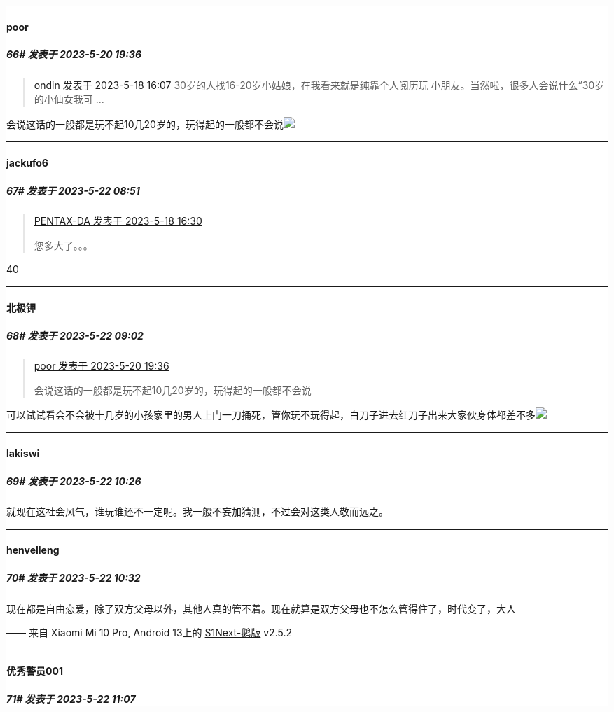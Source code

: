 *****

####  poor  
##### 66#       发表于 2023-5-20 19:36

<blockquote><a href="httphttps://bbs.saraba1st.com/2b/forum.php?mod=redirect&amp;goto=findpost&amp;pid=60891432&amp;ptid=2134819" target="_blank">ondin 发表于 2023-5-18 16:07</a>
30岁的人找16-20岁小姑娘，在我看来就是纯靠个人阅历玩 小朋友。当然啦，很多人会说什么“30岁的小仙女我可 ...</blockquote>
会说这话的一般都是玩不起10几20岁的，玩得起的一般都不会说<img src="https://static.saraba1st.com/image/smiley/face2017/067.png" referrerpolicy="no-referrer">


*****

####  jackufo6  
##### 67#       发表于 2023-5-22 08:51

<blockquote><a href="httphttps://bbs.saraba1st.com/2b/forum.php?mod=redirect&amp;goto=findpost&amp;pid=60891806&amp;ptid=2134819" target="_blank">PENTAX-DA 发表于 2023-5-18 16:30</a>

您多大了。。。</blockquote>
40


*****

####  北极钾  
##### 68#       发表于 2023-5-22 09:02

<blockquote><a href="httphttps://bbs.saraba1st.com/2b/forum.php?mod=redirect&amp;goto=findpost&amp;pid=60920551&amp;ptid=2134819" target="_blank">poor 发表于 2023-5-20 19:36</a>

会说这话的一般都是玩不起10几20岁的，玩得起的一般都不会说</blockquote>
可以试试看会不会被十几岁的小孩家里的男人上门一刀捅死，管你玩不玩得起，白刀子进去红刀子出来大家伙身体都差不多<img src="https://static.saraba1st.com/image/smiley/face2017/048.png" referrerpolicy="no-referrer">


*****

####  lakiswi  
##### 69#       发表于 2023-5-22 10:26

就现在这社会风气，谁玩谁还不一定呢。我一般不妄加猜测，不过会对这类人敬而远之。

*****

####  henvelleng  
##### 70#       发表于 2023-5-22 10:32

现在都是自由恋爱，除了双方父母以外，其他人真的管不着。现在就算是双方父母也不怎么管得住了，时代变了，大人

—— 来自 Xiaomi Mi 10 Pro, Android 13上的 [S1Next-鹅版](https://github.com/ykrank/S1-Next/releases) v2.5.2


*****

####  优秀警员001  
##### 71#       发表于 2023-5-22 11:07
